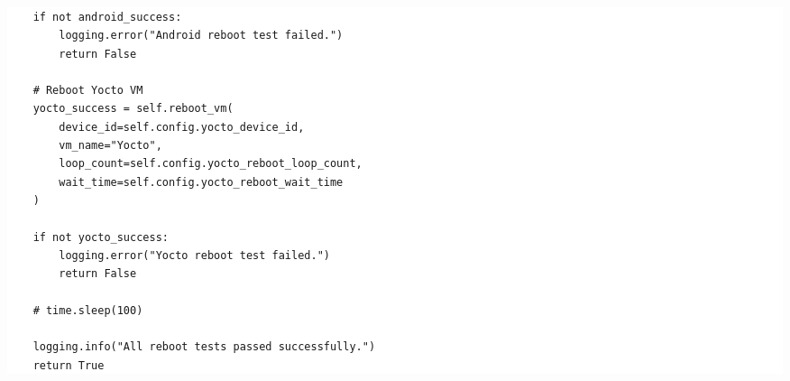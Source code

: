         if not android_success:
            logging.error("Android reboot test failed.")
            return False

        # Reboot Yocto VM
        yocto_success = self.reboot_vm(
            device_id=self.config.yocto_device_id,
            vm_name="Yocto",
            loop_count=self.config.yocto_reboot_loop_count,
            wait_time=self.config.yocto_reboot_wait_time
        )

        if not yocto_success:
            logging.error("Yocto reboot test failed.")
            return False

        # time.sleep(100)

        logging.info("All reboot tests passed successfully.")
        return True